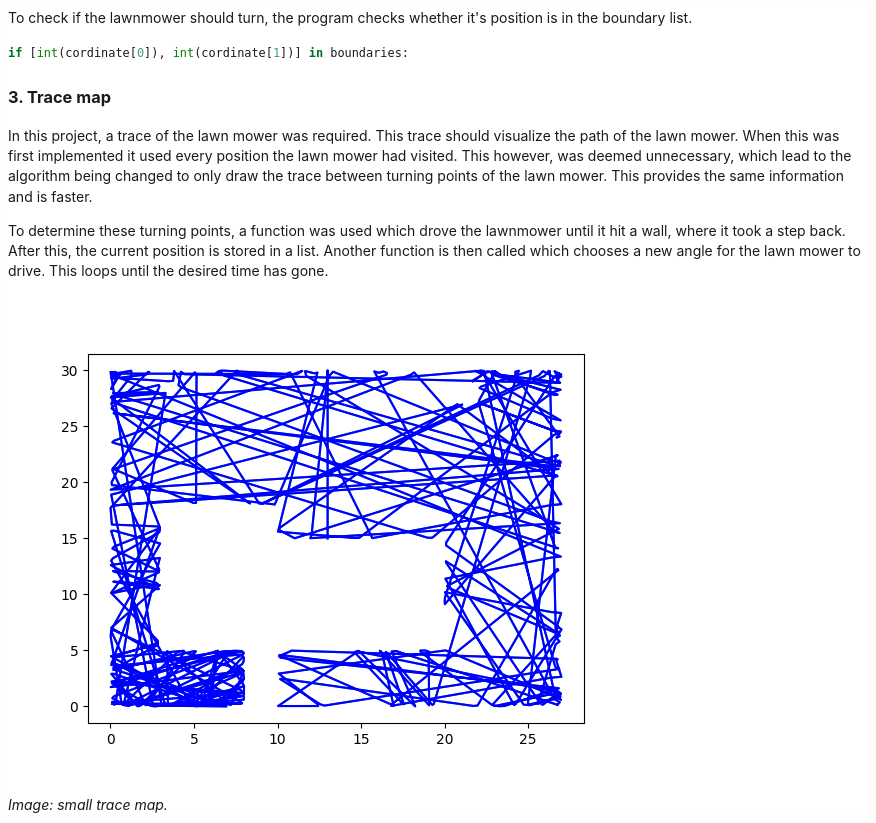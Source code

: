 To check if the lawnmower should turn, the program checks whether it's position is in the boundary list.

```python
if [int(cordinate[0]), int(cordinate[1])] in boundaries:
```


### 3. Trace map

In this project, a trace of the lawn mower was required. This trace should visualize the path of the lawn mower. 
When this was first implemented it used every position the lawn mower had visited. This however, was deemed unnecessary, which lead to the algorithm being changed to only draw the trace between turning points of the lawn mower. This provides the same information and is faster.

To determine these turning points, a function was used which drove the lawnmower until it hit a wall, where it took a step back. After this, the current position is stored in a list. Another function is then called which chooses a new angle for the lawn mower to drive. This loops until the desired time has gone.

![trace map of small](./pics/trace_small.png)

*Image: small trace map.*
